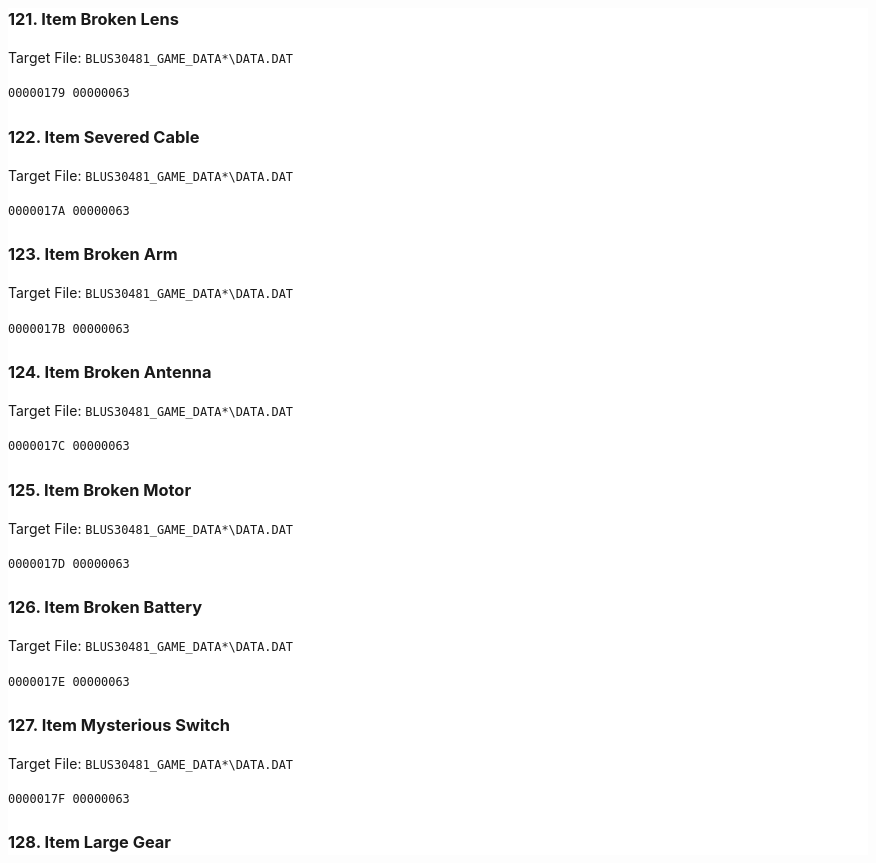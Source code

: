 ### 121. Item Broken Lens

Target File: `BLUS30481_GAME_DATA*\DATA.DAT`

```
00000179 00000063
```

### 122. Item Severed Cable

Target File: `BLUS30481_GAME_DATA*\DATA.DAT`

```
0000017A 00000063
```

### 123. Item Broken Arm

Target File: `BLUS30481_GAME_DATA*\DATA.DAT`

```
0000017B 00000063
```

### 124. Item Broken Antenna

Target File: `BLUS30481_GAME_DATA*\DATA.DAT`

```
0000017C 00000063
```

### 125. Item Broken Motor

Target File: `BLUS30481_GAME_DATA*\DATA.DAT`

```
0000017D 00000063
```

### 126. Item Broken Battery

Target File: `BLUS30481_GAME_DATA*\DATA.DAT`

```
0000017E 00000063
```

### 127. Item Mysterious Switch

Target File: `BLUS30481_GAME_DATA*\DATA.DAT`

```
0000017F 00000063
```

### 128. Item Large Gear
